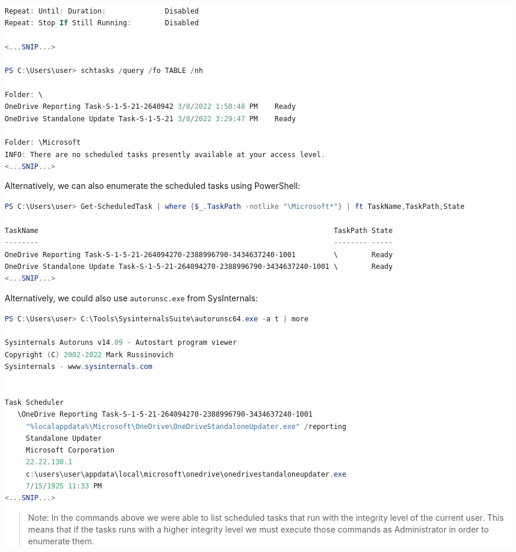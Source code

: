```powershell
Repeat: Until: Duration:              Disabled
Repeat: Stop If Still Running:        Disabled

<...SNIP...>

PS C:\Users\user> schtasks /query /fo TABLE /nh

Folder: \
OneDrive Reporting Task-S-1-5-21-2640942 3/8/2022 1:50:48 PM    Ready
OneDrive Standalone Update Task-S-1-5-21 3/8/2022 3:29:47 PM    Ready

Folder: \Microsoft
INFO: There are no scheduled tasks presently available at your access level.
<...SNIP...>
```

Alternatively, we can also enumerate the scheduled tasks using PowerShell:

```powershell
PS C:\Users\user> Get-ScheduledTask | where {$_.TaskPath -notlike "\Microsoft*"} | ft TaskName,TaskPath,State

TaskName                                                                      TaskPath State
--------                                                                      -------- -----
OneDrive Reporting Task-S-1-5-21-264094270-2388996790-3434637240-1001         \        Ready
OneDrive Standalone Update Task-S-1-5-21-264094270-2388996790-3434637240-1001 \        Ready
<...SNIP...>
```

Alternatively, we could also use `autorunsc.exe` from SysInternals:

```powershell
PS C:\Users\user> C:\Tools\SysinternalsSuite\autorunsc64.exe -a t | more

Sysinternals Autoruns v14.09 - Autostart program viewer
Copyright (C) 2002-2022 Mark Russinovich
Sysinternals - www.sysinternals.com


Task Scheduler
   \OneDrive Reporting Task-S-1-5-21-264094270-2388996790-3434637240-1001
     "%localappdata%\Microsoft\OneDrive\OneDriveStandaloneUpdater.exe" /reporting
     Standalone Updater
     Microsoft Corporation
     22.22.130.1
     c:\users\user\appdata\local\microsoft\onedrive\onedrivestandaloneupdater.exe
     7/15/1925 11:33 PM
<...SNIP...>
```

> Note: In the commands above we were able to list scheduled tasks that run with the integrity level of the current user. This means that if the tasks runs with a higher integrity level we must execute those commands as Administrator in order to enumerate them.
